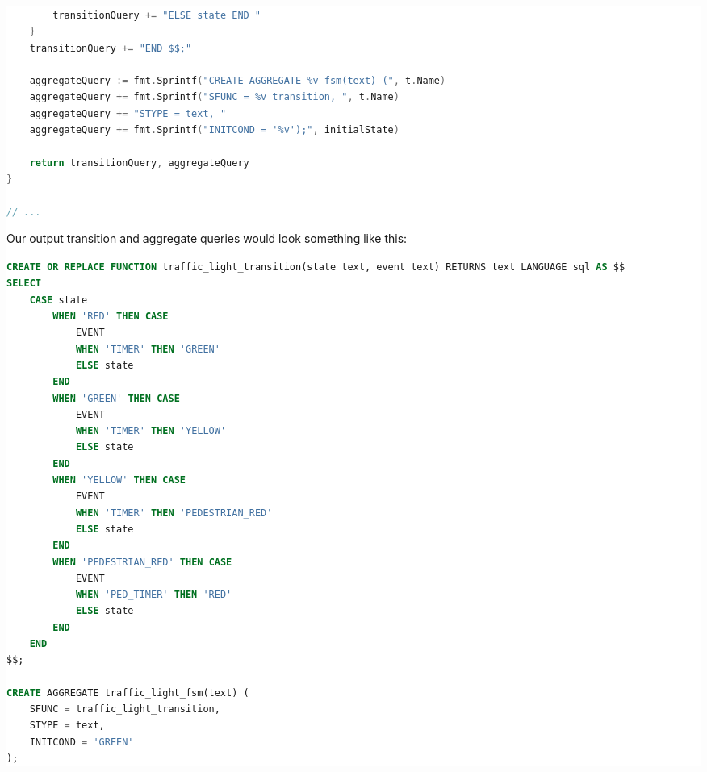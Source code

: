 ```go
		transitionQuery += "ELSE state END "
	}
	transitionQuery += "END $$;"

	aggregateQuery := fmt.Sprintf("CREATE AGGREGATE %v_fsm(text) (", t.Name)
	aggregateQuery += fmt.Sprintf("SFUNC = %v_transition, ", t.Name)
	aggregateQuery += "STYPE = text, "
	aggregateQuery += fmt.Sprintf("INITCOND = '%v');", initialState)

	return transitionQuery, aggregateQuery
}

// ...
```

Our output transition and aggregate queries would look something like this:

```sql
CREATE OR REPLACE FUNCTION traffic_light_transition(state text, event text) RETURNS text LANGUAGE sql AS $$
SELECT
    CASE state
        WHEN 'RED' THEN CASE
            EVENT
            WHEN 'TIMER' THEN 'GREEN'
            ELSE state
        END
        WHEN 'GREEN' THEN CASE
            EVENT
            WHEN 'TIMER' THEN 'YELLOW'
            ELSE state
        END
        WHEN 'YELLOW' THEN CASE
            EVENT
            WHEN 'TIMER' THEN 'PEDESTRIAN_RED'
            ELSE state
        END
        WHEN 'PEDESTRIAN_RED' THEN CASE
            EVENT
            WHEN 'PED_TIMER' THEN 'RED'
            ELSE state
        END
    END
$$;

CREATE AGGREGATE traffic_light_fsm(text) (
    SFUNC = traffic_light_transition,
    STYPE = text,
    INITCOND = 'GREEN'
);
```
